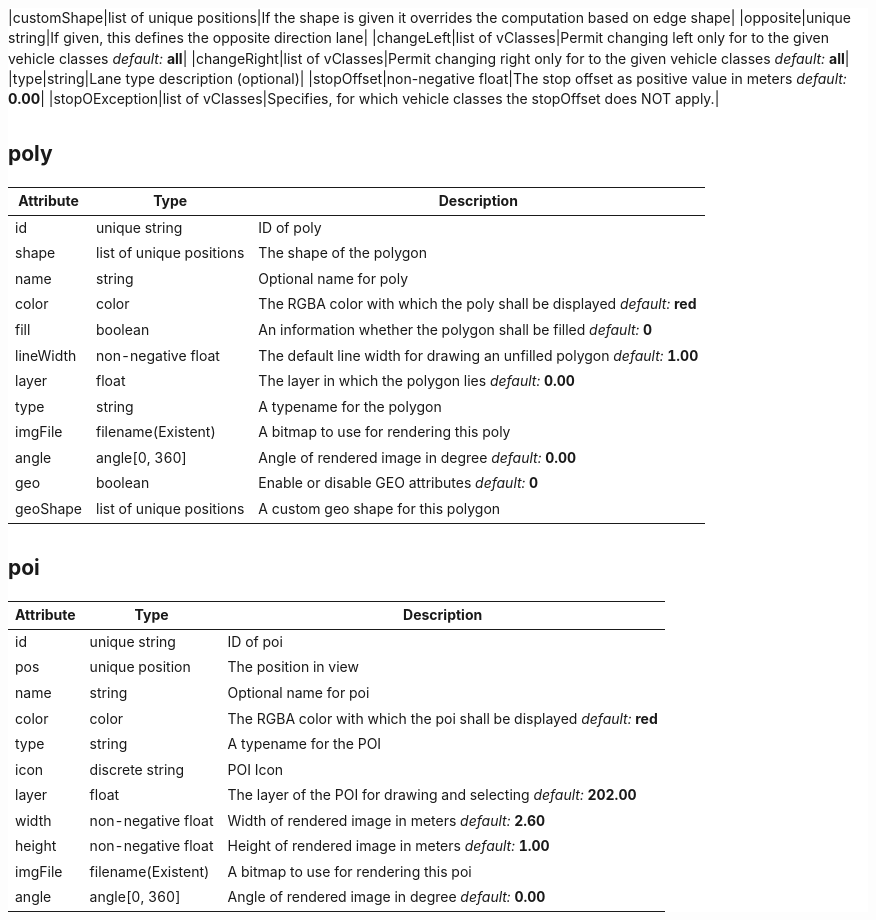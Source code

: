 |customShape|list of unique positions|If the shape is given it overrides the computation based on edge shape|
|opposite|unique string|If given, this defines the opposite direction lane|
|changeLeft|list of vClasses|Permit changing left only for to the given vehicle classes *default:* **all**|
|changeRight|list of vClasses|Permit changing right only for to the given vehicle classes *default:* **all**|
|type|string|Lane type description (optional)|
|stopOffset|non-negative float|The stop offset as positive value in meters *default:* **0.00**|
|stopOException|list of vClasses|Specifies, for which vehicle classes the stopOffset does NOT apply.|

## poly
| Attribute | Type | Description |
|-----------|------|-------------|
|id|unique string|ID of poly|
|shape|list of unique positions|The shape of the polygon|
|name|string|Optional name for poly|
|color|color|The RGBA color with which the poly shall be displayed *default:* **red**|
|fill|boolean|An information whether the polygon shall be filled *default:* **0**|
|lineWidth|non-negative float|The default line width for drawing an unfilled polygon *default:* **1.00**|
|layer|float|The layer in which the polygon lies *default:* **0.00**|
|type|string|A typename for the polygon|
|imgFile|filename(Existent)|A bitmap to use for rendering this poly|
|angle|angle[0, 360]|Angle of rendered image in degree *default:* **0.00**|
|geo|boolean|Enable or disable GEO attributes *default:* **0**|
|geoShape|list of unique positions|A custom geo shape for this polygon|

## poi
| Attribute | Type | Description |
|-----------|------|-------------|
|id|unique string|ID of poi|
|pos|unique position|The position in view|
|name|string|Optional name for poi|
|color|color|The RGBA color with which the poi shall be displayed *default:* **red**|
|type|string|A typename for the POI|
|icon|discrete string|POI Icon|
|layer|float|The layer of the POI for drawing and selecting *default:* **202.00**|
|width|non-negative float|Width of rendered image in meters *default:* **2.60**|
|height|non-negative float|Height of rendered image in meters *default:* **1.00**|
|imgFile|filename(Existent)|A bitmap to use for rendering this poi|
|angle|angle[0, 360]|Angle of rendered image in degree *default:* **0.00**|
